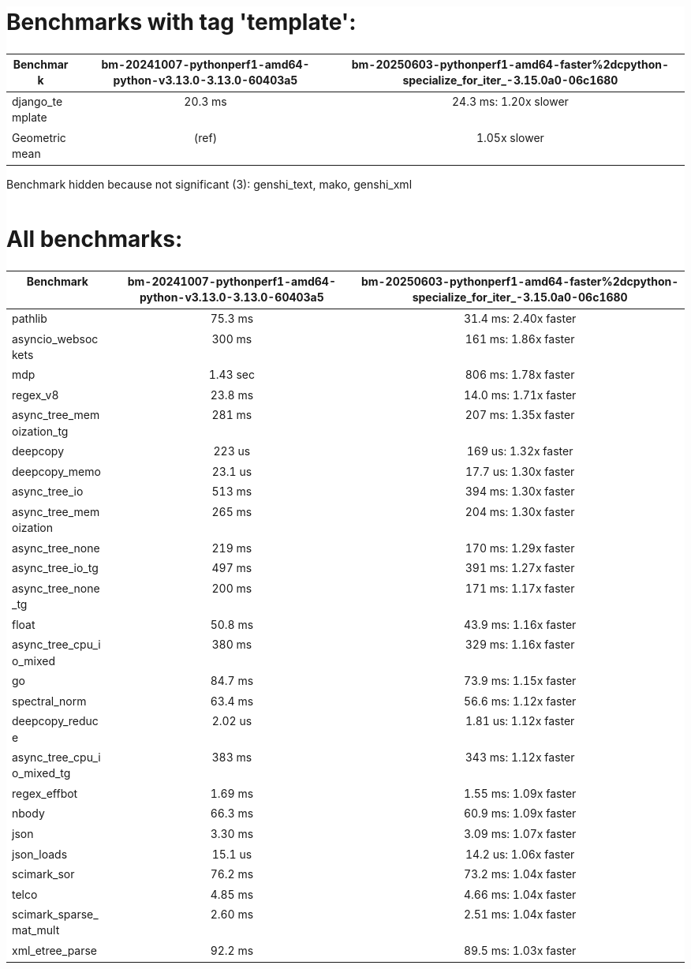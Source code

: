 Benchmarks with tag 'template':
===============================

| Benchmark       | bm-20241007-pythonperf1-amd64-python-v3.13.0-3.13.0-60403a5 | bm-20250603-pythonperf1-amd64-faster%2dcpython-specialize_for_iter_-3.15.0a0-06c1680 |
|-----------------|:-----------------------------------------------------------:|:------------------------------------------------------------------------------------:|
| django_template | 20.3 ms                                                     | 24.3 ms: 1.20x slower                                                                |
| Geometric mean  | (ref)                                                       | 1.05x slower                                                                         |

Benchmark hidden because not significant (3): genshi_text, mako, genshi_xml

All benchmarks:
===============

| Benchmark                  | bm-20241007-pythonperf1-amd64-python-v3.13.0-3.13.0-60403a5 | bm-20250603-pythonperf1-amd64-faster%2dcpython-specialize_for_iter_-3.15.0a0-06c1680 |
|----------------------------|:-----------------------------------------------------------:|:------------------------------------------------------------------------------------:|
| pathlib                    | 75.3 ms                                                     | 31.4 ms: 2.40x faster                                                                |
| asyncio_websockets         | 300 ms                                                      | 161 ms: 1.86x faster                                                                 |
| mdp                        | 1.43 sec                                                    | 806 ms: 1.78x faster                                                                 |
| regex_v8                   | 23.8 ms                                                     | 14.0 ms: 1.71x faster                                                                |
| async_tree_memoization_tg  | 281 ms                                                      | 207 ms: 1.35x faster                                                                 |
| deepcopy                   | 223 us                                                      | 169 us: 1.32x faster                                                                 |
| deepcopy_memo              | 23.1 us                                                     | 17.7 us: 1.30x faster                                                                |
| async_tree_io              | 513 ms                                                      | 394 ms: 1.30x faster                                                                 |
| async_tree_memoization     | 265 ms                                                      | 204 ms: 1.30x faster                                                                 |
| async_tree_none            | 219 ms                                                      | 170 ms: 1.29x faster                                                                 |
| async_tree_io_tg           | 497 ms                                                      | 391 ms: 1.27x faster                                                                 |
| async_tree_none_tg         | 200 ms                                                      | 171 ms: 1.17x faster                                                                 |
| float                      | 50.8 ms                                                     | 43.9 ms: 1.16x faster                                                                |
| async_tree_cpu_io_mixed    | 380 ms                                                      | 329 ms: 1.16x faster                                                                 |
| go                         | 84.7 ms                                                     | 73.9 ms: 1.15x faster                                                                |
| spectral_norm              | 63.4 ms                                                     | 56.6 ms: 1.12x faster                                                                |
| deepcopy_reduce            | 2.02 us                                                     | 1.81 us: 1.12x faster                                                                |
| async_tree_cpu_io_mixed_tg | 383 ms                                                      | 343 ms: 1.12x faster                                                                 |
| regex_effbot               | 1.69 ms                                                     | 1.55 ms: 1.09x faster                                                                |
| nbody                      | 66.3 ms                                                     | 60.9 ms: 1.09x faster                                                                |
| json                       | 3.30 ms                                                     | 3.09 ms: 1.07x faster                                                                |
| json_loads                 | 15.1 us                                                     | 14.2 us: 1.06x faster                                                                |
| scimark_sor                | 76.2 ms                                                     | 73.2 ms: 1.04x faster                                                                |
| telco                      | 4.85 ms                                                     | 4.66 ms: 1.04x faster                                                                |
| scimark_sparse_mat_mult    | 2.60 ms                                                     | 2.51 ms: 1.04x faster                                                                |
| xml_etree_parse            | 92.2 ms                                                     | 89.5 ms: 1.03x faster                                                                |